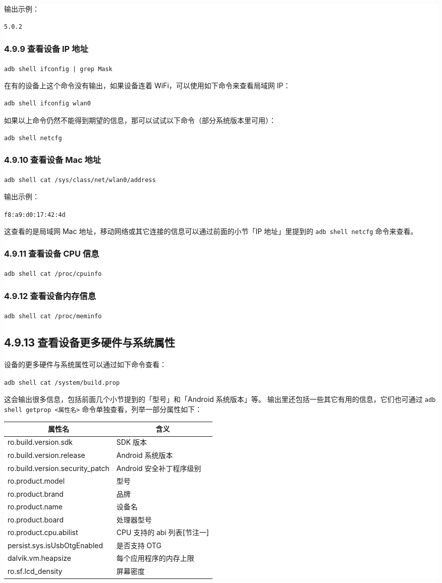 输出示例：

    5.0.2

### 4.9.9 查看设备 IP 地址

    adb shell ifconfig | grep Mask

在有的设备上这个命令没有输出，如果设备连着 WiFi，可以使用如下命令来查看局域网 IP：

    adb shell ifconfig wlan0

如果以上命令仍然不能得到期望的信息，那可以试试以下命令（部分系统版本里可用）：

    adb shell netcfg

### 4.9.10 查看设备 Mac 地址

    adb shell cat /sys/class/net/wlan0/address

输出示例：

    f8:a9:d0:17:42:4d

这查看的是局域网 Mac 地址，移动网络或其它连接的信息可以通过前面的小节「IP 地址」里提到的 `adb shell netcfg` 命令来查看。

### 4.9.11 查看设备 CPU 信息

    adb shell cat /proc/cpuinfo

### 4.9.12 查看设备内存信息

    adb shell cat /proc/meminfo

## 4.9.13 查看设备更多硬件与系统属性

设备的更多硬件与系统属性可以通过如下命令查看：

    adb shell cat /system/build.prop

这会输出很多信息，包括前面几个小节提到的「型号」和「Android 系统版本」等。
输出里还包括一些其它有用的信息，它们也可通过 `adb shell getprop <属性名>` 命令单独查看，列举一部分属性如下：



|属性名|含义|
|---|--|
ro.build.version.sdk|SDK 版本
ro.build.version.release|Android 系统版本
ro.build.version.security_patch|Android 安全补丁程序级别
ro.product.model|型号
ro.product.brand|品牌
ro.product.name|设备名
ro.product.board|处理器型号
ro.product.cpu.abilist|CPU 支持的 abi 列表[节注一]
persist.sys.isUsbOtgEnabled|是否支持 OTG
dalvik.vm.heapsize|每个应用程序的内存上限
ro.sf.lcd_density|屏幕密度
